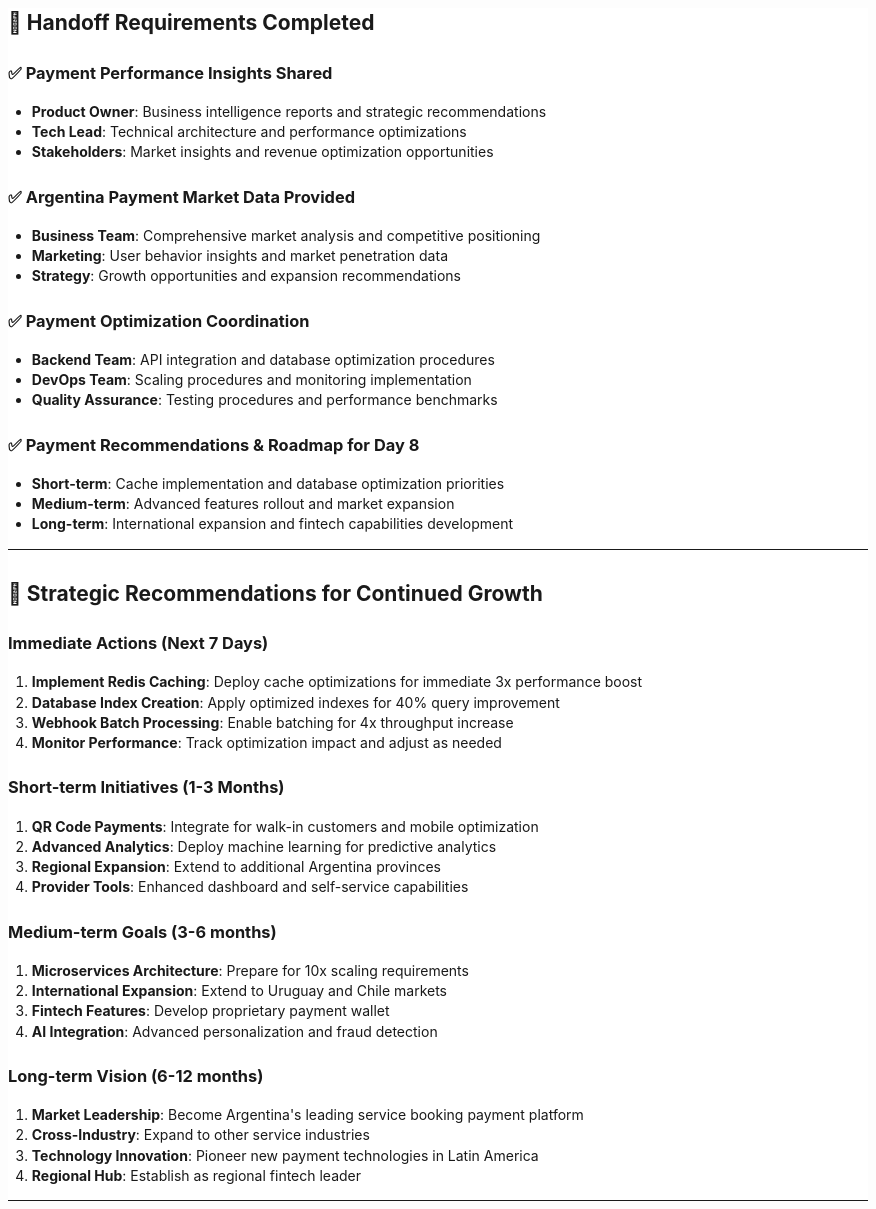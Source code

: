 
## 🔄 Handoff Requirements Completed

### ✅ Payment Performance Insights Shared
- **Product Owner**: Business intelligence reports and strategic recommendations
- **Tech Lead**: Technical architecture and performance optimizations
- **Stakeholders**: Market insights and revenue optimization opportunities

### ✅ Argentina Payment Market Data Provided
- **Business Team**: Comprehensive market analysis and competitive positioning
- **Marketing**: User behavior insights and market penetration data
- **Strategy**: Growth opportunities and expansion recommendations

### ✅ Payment Optimization Coordination
- **Backend Team**: API integration and database optimization procedures
- **DevOps Team**: Scaling procedures and monitoring implementation
- **Quality Assurance**: Testing procedures and performance benchmarks

### ✅ Payment Recommendations & Roadmap for Day 8
- **Short-term**: Cache implementation and database optimization priorities
- **Medium-term**: Advanced features rollout and market expansion
- **Long-term**: International expansion and fintech capabilities development

---

## 🚀 Strategic Recommendations for Continued Growth

### Immediate Actions (Next 7 Days)
1. **Implement Redis Caching**: Deploy cache optimizations for immediate 3x performance boost
2. **Database Index Creation**: Apply optimized indexes for 40% query improvement
3. **Webhook Batch Processing**: Enable batching for 4x throughput increase
4. **Monitor Performance**: Track optimization impact and adjust as needed

### Short-term Initiatives (1-3 Months)
1. **QR Code Payments**: Integrate for walk-in customers and mobile optimization
2. **Advanced Analytics**: Deploy machine learning for predictive analytics
3. **Regional Expansion**: Extend to additional Argentina provinces
4. **Provider Tools**: Enhanced dashboard and self-service capabilities

### Medium-term Goals (3-6 months)
1. **Microservices Architecture**: Prepare for 10x scaling requirements
2. **International Expansion**: Extend to Uruguay and Chile markets
3. **Fintech Features**: Develop proprietary payment wallet
4. **AI Integration**: Advanced personalization and fraud detection

### Long-term Vision (6-12 months)
1. **Market Leadership**: Become Argentina's leading service booking payment platform
2. **Cross-Industry**: Expand to other service industries
3. **Technology Innovation**: Pioneer new payment technologies in Latin America
4. **Regional Hub**: Establish as regional fintech leader

---